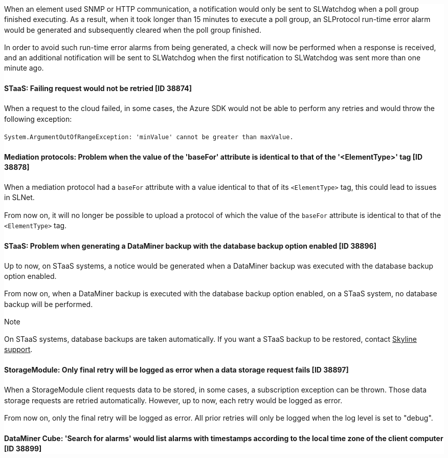 

When an element used SNMP or HTTP communication, a notification would only be sent to SLWatchdog when a poll group finished executing. As a result, when it took longer than 15 minutes to execute a poll group, an SLProtocol run-time error alarm would be generated and subsequently cleared when the poll group finished.

In order to avoid such run-time error alarms from being generated, a check will now be performed when a response is received, and an additional notification will be sent to SLWatchdog when the first notification to SLWatchdog was sent more than one minute ago.

#### STaaS: Failing request would not be retried [ID 38874]



When a request to the cloud failed, in some cases, the Azure SDK would not be able to perform any retries and would throw the following exception:

`System.ArgumentOutOfRangeException: 'minValue' cannot be greater than maxValue.`

#### Mediation protocols: Problem when the value of the 'baseFor' attribute is identical to that of the '\<ElementType\>' tag [ID 38878]



When a mediation protocol had a `baseFor` attribute with a value identical to that of its `<ElementType>` tag, this could lead to issues in SLNet.

From now on, it will no longer be possible to upload a protocol of which the value of the `baseFor` attribute is identical to that of the `<ElementType>` tag.

#### STaaS: Problem when generating a DataMiner backup with the database backup option enabled [ID 38896]



Up to now, on STaaS systems, a notice would be generated when a DataMiner backup was executed with the database backup option enabled.

From now on, when a DataMiner backup is executed with the database backup option enabled, on a STaaS system, no database backup will be performed.

> [!NOTE]
> On STaaS systems, database backups are taken automatically. If you want a STaaS backup to be restored, contact [Skyline support](mailto:techsupport@skyline.be).

#### StorageModule: Only final retry will be logged as error when a data storage request fails [ID 38897]



When a StorageModule client requests data to be stored, in some cases, a subscription exception can be thrown. Those data storage requests are retried automatically. However, up to now, each retry would be logged as error.

From now on, only the final retry will be logged as error. All prior retries will only be logged when the log level is set to "debug".

#### DataMiner Cube: 'Search for alarms' would list alarms with timestamps according to the local time zone of the client computer [ID 38899]

